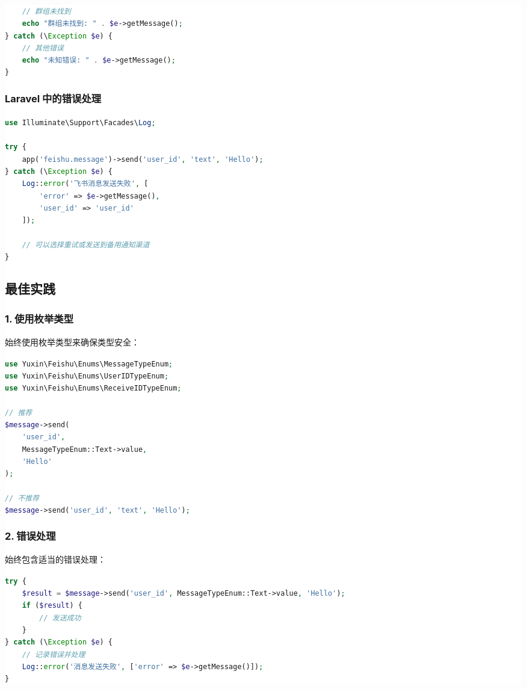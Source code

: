 ```php
    // 群组未找到
    echo "群组未找到: " . $e->getMessage();
} catch (\Exception $e) {
    // 其他错误
    echo "未知错误: " . $e->getMessage();
}
```

### Laravel 中的错误处理

```php
use Illuminate\Support\Facades\Log;

try {
    app('feishu.message')->send('user_id', 'text', 'Hello');
} catch (\Exception $e) {
    Log::error('飞书消息发送失败', [
        'error' => $e->getMessage(),
        'user_id' => 'user_id'
    ]);

    // 可以选择重试或发送到备用通知渠道
}
```

## 最佳实践

### 1. 使用枚举类型

始终使用枚举类型来确保类型安全：

```php
use Yuxin\Feishu\Enums\MessageTypeEnum;
use Yuxin\Feishu\Enums\UserIDTypeEnum;
use Yuxin\Feishu\Enums\ReceiveIDTypeEnum;

// 推荐
$message->send(
    'user_id',
    MessageTypeEnum::Text->value,
    'Hello'
);

// 不推荐
$message->send('user_id', 'text', 'Hello');
```

### 2. 错误处理

始终包含适当的错误处理：

```php
try {
    $result = $message->send('user_id', MessageTypeEnum::Text->value, 'Hello');
    if ($result) {
        // 发送成功
    }
} catch (\Exception $e) {
    // 记录错误并处理
    Log::error('消息发送失败', ['error' => $e->getMessage()]);
}
```
